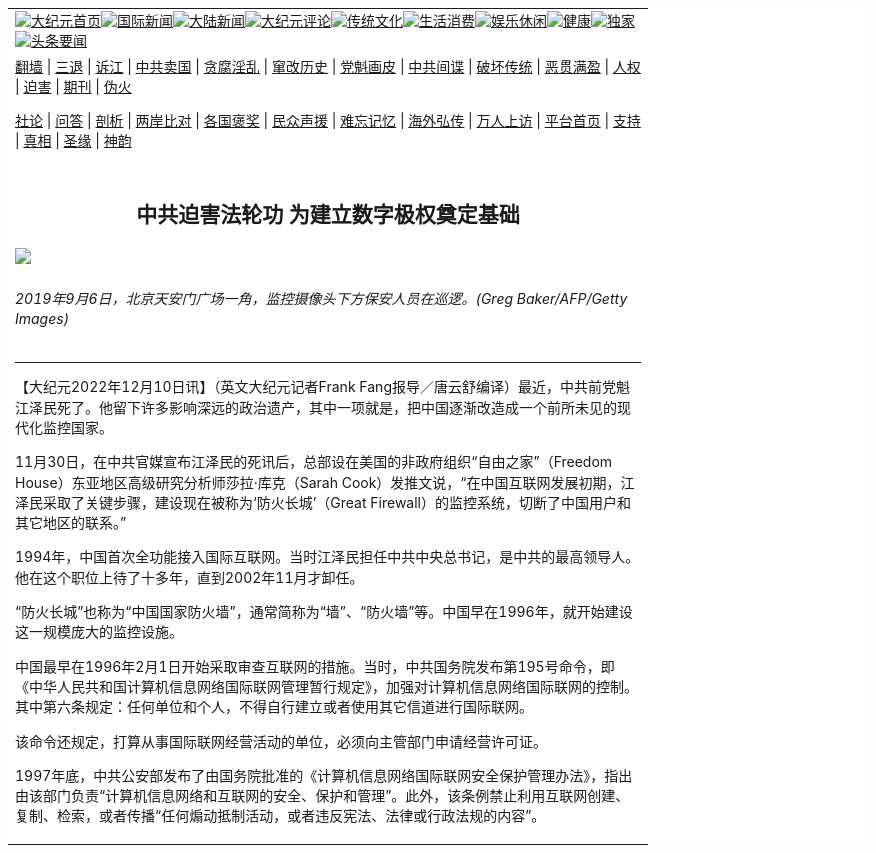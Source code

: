 <a name="1" id="1" target="_blank"></a><span id="1"></span>
<table align=center border="0"><tr><td colspan="2" VALIGN=TOP><a href="https://github.com/1992513/djy/blob/master/gb/nf1351518.md#1"><img src="https://raw.githubusercontent.com/1992513/www/master/t/djy/1.jpg" title="大纪元首页" alt="大纪元首页"></a><a href="https://github.com/1992513/djy/blob/master/gb/n24hr.md#1"><img src="https://raw.githubusercontent.com/1992513/www/master/t/djy/3.jpg" title="国际新闻" alt="国际新闻"></a><a href="https://github.com/1992513/djy/blob/master/gb/nsc413.md#1"><img src="https://raw.githubusercontent.com/1992513/www/master/t/djy/4.jpg" title="大陆新闻" alt="大陆新闻"></a><a href="https://github.com/1992513/djy/blob/master/gb/news392.md#1"><img src="https://raw.githubusercontent.com/1992513/www/master/t/djy/5.jpg" title="大纪元评论" alt="大纪元评论"></a><a href="https://github.com/1992513/djy/blob/master/gb/news2007.md#1"><img src="https://raw.githubusercontent.com/1992513/www/master/t/djy/6.jpg" title="传统文化" alt="传统文化"></a><a href="https://github.com/1992513/djy/blob/master/gb/news2008.md#1"><img src="https://raw.githubusercontent.com/1992513/www/master/t/djy/7.jpg" title="生活消费" alt="生活消费"></a><a href="https://github.com/1992513/djy/blob/master/gb/ncyule.md#1"><img src="https://raw.githubusercontent.com/1992513/www/master/t/djy/8.jpg" title="娱乐休闲" alt="娱乐休闲"></a><a href="https://github.com/1992513/djy/blob/master/gb/nsc1002.md#1"><img src="https://raw.githubusercontent.com/1992513/www/master/t/djy/9.jpg" title="健康" alt="健康"></a><a href="https://github.com/1992513/djy/blob/master/gb/nf6092.md#1"><img src="https://raw.githubusercontent.com/1992513/www/master/t/djy/10a.jpg" title="独家" alt="独家"></a><a href="https://github.com/1992513/djy/blob/master/gb/nf4514.md#1"><img src="https://raw.githubusercontent.com/1992513/www/master/t/djy/12a.jpg" title="头条要闻" alt="头条要闻"></a></td></tr>
<tr><td colspan="2" VALIGN=TOP><a target="_blank" href="https://github.com/1992513/www/blob/master/README.md?zsrh#1">翻墙</a> | <a target="_blank" href="https://github.com/1992513/djy/blob/master/gb/nf5657.md#1">三退</a> | <a target="_blank" href="https://github.com/1992513/djy/blob/master/gb/nf6124.md#1">诉江</a> | <a target="_blank" href="https://github.com/1992513/djy/blob/master/gb/nf1176117.md#1">中共卖国</a> | <a target="_blank" href="https://github.com/1992513/djy/blob/master/gb/nf5773.md#1">贪腐淫乱</a> | <a target="_blank" href="https://github.com/1992513/djy/blob/master/gb/nf1176115.md#1">窜改历史</a> | <a target="_blank" href="https://github.com/1992513/djy/blob/master/gb/nf1176107.md#1">党魁画皮</a> | <a target="_blank" href="https://github.com/1992513/djy/blob/master/gb/nf1320400.md#1">中共间谍</a> | <a target="_blank" href="https://github.com/1992513/djy/blob/master/gb/nf1176114.md#1">破坏传统</a> | <a target="_blank" href="https://github.com/1992513/ntdtv/blob/master/gb/prog447_1.md#1">恶贯满盈</a> | <a target="_blank" href="https://github.com/1992513/djy/blob/master/gb/ncid278.md#1">人权</a> | <a target="_blank" href="https://github.com/1992513/djy/blob/master/gb/nf1176111.md#1">迫害</a> | <a target="_blank" href="https://gitlab.com/szzdlab/mh-qikan/blob/master/README.md#1">期刊</a> | <a target="_blank" href="https://github.com/1992513/djy/blob/master/gb/nf5562.md#1">伪火</a></p><p><a target="_blank" href="https://github.com/1992513/djy/blob/master/gb/9p.md#1">社论</a> | <a target="_blank" href="https://github.com/1992513/djy/blob/master/gb/nf4378.md#1">问答</a> | <a target="_blank" href="https://github.com/1992513/djy/blob/master/gb/nf5792.md#1">剖析</a> | <a target="_blank" href="https://github.com/1992513/djy/blob/master/gb/nf5735.md#1">两岸比对</a> | <a target="_blank" href="https://github.com/1992513/djy/blob/master/gb/nf6119.md#1">各国褒奖</a> | <a target="_blank" href="https://github.com/1992513/djy/blob/master/gb/nf6120.md#1">民众声援</a> | <a target="_blank" href="https://github.com/1992513/djy/blob/master/gb/nf1188594.md#1">难忘记忆</a> | <a target="_blank" href="https://github.com/1992513/djy/blob/master/gb/nf3180.md#1">海外弘传</a> | <a target="_blank" href="https://github.com/1992513/djy/blob/master/gb/nf5410.md#1">万人上访</a> | <a target="_blank" href="https://github.com/1992513/www/blob/master/README.md?zsrh#1">平台首页</a> | <a target="_blank" href="https://github.com/1992513/djy/blob/master/gb/nf4386.md#1">支持</a> | <a target="_blank" href="https://github.com/1992513/djy/blob/master/gb/nf4389.md#1">真相</a> | <a target="_blank" href="https://github.com/1992513/djy/blob/master/gb/nf5790.md#1">圣缘</a> | <a target="_blank" href="https://github.com/1992513/djy/blob/master/gb/nf4786.md#1">神韵</a></td></tr>
<tr><td VALIGN=TOP width="626"><h2 align=center>中共迫害法轮功 为建立数字极权奠定基础</h2>
<img width="600" src="https://i.epochtimes.com/assets/uploads/2022/12/id13882267-GettyImages-1166233068-700x420-600x400.jpg" />
<h6>2019年9月6日，北京天安门广场一角，监控摄像头下方保安人员在巡逻。(Greg Baker/AFP/Getty Images)
</h6>
<hr>
	<p>【大纪元2022年12月10日讯】（英文大纪元记者Frank Fang报导／唐云舒编译）最近，中共前党魁江泽民死了。他留下许多影响深远的政治遗产，其中一项就是，把中国逐渐改造成一个前所未见的现代化监控国家。</p>
<p>11月30日，在中共官媒宣布江泽民的死讯后，总部设在美国的非政府组织“自由之家”（Freedom House）东亚地区高级研究分析师莎拉·库克（Sarah Cook）发推文说，“在中国互联网发展初期，江泽民采取了关键步骤，建设现在被称为‘防火长城’（Great Firewall）的监控系统，切断了中国用户和其它地区的联系。”</p>
<p>1994年，中国首次全功能接入国际互联网。当时江泽民担任中共中央总书记，是中共的最高领导人。他在这个职位上待了十多年，直到2002年11月才卸任。</p>
<p>“防火长城”也称为“中国国家防火墙”，通常简称为“墙”、“防火墙”等。中国早在1996年，就开始建设这一规模庞大的监控设施。</p>
<p>中国最早在1996年2月1日开始采取审查互联网的措施。当时，中共国务院发布第195号命令，即《中华人民共和国计算机信息网络国际联网管理暂行规定》，加强对计算机信息网络国际联网的控制。其中第六条规定：任何单位和个人，不得自行建立或者使用其它信道进行国际联网。</p>
<p>该命令还规定，打算从事国际联网经营活动的单位，必须向主管部门申请经营许可证。</p>
<p>1997年底，中共公安部发布了由国务院批准的《计算机信息网络国际联网安全保护管理办法》，指出由该部门负责“计算机信息网络和互联网的安全、保护和管理”。此外，该条例禁止利用互联网创建、复制、检索，或者传播“任何煽动抵制活动，或者违反宪法、法律或行政法规的内容”。</p>